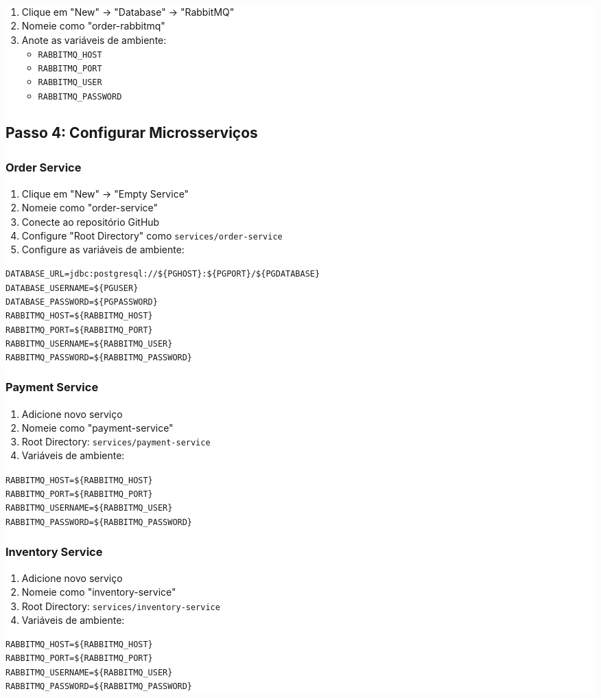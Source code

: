 1. Clique em "New" → "Database" → "RabbitMQ"
2. Nomeie como "order-rabbitmq"
3. Anote as variáveis de ambiente:
   - `RABBITMQ_HOST`
   - `RABBITMQ_PORT`
   - `RABBITMQ_USER`
   - `RABBITMQ_PASSWORD`

## Passo 4: Configurar Microsserviços

### Order Service

1. Clique em "New" → "Empty Service"
2. Nomeie como "order-service"
3. Conecte ao repositório GitHub
4. Configure "Root Directory" como `services/order-service`
5. Configure as variáveis de ambiente:

```
DATABASE_URL=jdbc:postgresql://${PGHOST}:${PGPORT}/${PGDATABASE}
DATABASE_USERNAME=${PGUSER}
DATABASE_PASSWORD=${PGPASSWORD}
RABBITMQ_HOST=${RABBITMQ_HOST}
RABBITMQ_PORT=${RABBITMQ_PORT}
RABBITMQ_USERNAME=${RABBITMQ_USER}
RABBITMQ_PASSWORD=${RABBITMQ_PASSWORD}
```

### Payment Service

1. Adicione novo serviço
2. Nomeie como "payment-service"
3. Root Directory: `services/payment-service`
4. Variáveis de ambiente:

```
RABBITMQ_HOST=${RABBITMQ_HOST}
RABBITMQ_PORT=${RABBITMQ_PORT}
RABBITMQ_USERNAME=${RABBITMQ_USER}
RABBITMQ_PASSWORD=${RABBITMQ_PASSWORD}
```

### Inventory Service

1. Adicione novo serviço
2. Nomeie como "inventory-service"
3. Root Directory: `services/inventory-service`
4. Variáveis de ambiente:

```
RABBITMQ_HOST=${RABBITMQ_HOST}
RABBITMQ_PORT=${RABBITMQ_PORT}
RABBITMQ_USERNAME=${RABBITMQ_USER}
RABBITMQ_PASSWORD=${RABBITMQ_PASSWORD}
```
